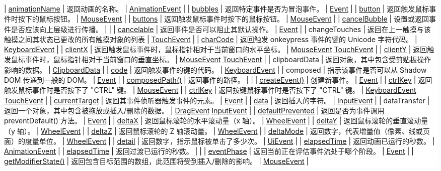 | [animationName](https://www.w3school.com.cn/jsref/event_animation_animationName.asp) | 返回动画的名称。                                             | [AnimationEvent](https://www.w3school.com.cn/jsref/obj_animationevent.asp) |
| [bubbles](https://www.w3school.com.cn/jsref/event_bubbles.asp) | 返回特定事件是否为冒泡事件。                                 | [Event](https://www.w3school.com.cn/jsref/obj_event.asp)     |
| [button](https://www.w3school.com.cn/jsref/event_button.asp) | 返回触发鼠标事件时按下的鼠标按钮。                           | [MouseEvent](https://www.w3school.com.cn/jsref/obj_mouseevent.asp) |
| [buttons](https://www.w3school.com.cn/jsref/event_buttons.asp) | 返回触发鼠标事件时按下的鼠标按钮。                           | [MouseEvent](https://www.w3school.com.cn/jsref/obj_mouseevent.asp) |
| [cancelBubble](https://www.w3school.com.cn/jsref/event_cancelbubble.asp) | 设置或返回事件是否应该向上层级进行传播。                     |                                                              |
| [cancelable](https://www.w3school.com.cn/jsref/event_cancelable.asp) | 返回事件是否可以阻止其默认操作。                             | [Event](https://www.w3school.com.cn/jsref/obj_event.asp)     |
| changeTouches                                                | 返回在上一触摸与该触摸之间其状态已更改的所有触摸对象的列表   | [TouchEvent](https://www.w3school.com.cn/jsref/obj_touchevent.asp) |
| [charCode](https://www.w3school.com.cn/jsref/event_key_charcode.asp) | 返回触发 onkeypress 事件的键的 Unicode 字符代码。            | [KeyboardEvent](https://www.w3school.com.cn/jsref/obj_keyboardevent.asp) |
| [clientX](https://www.w3school.com.cn/jsref/event_clientx.asp) | 返回触发鼠标事件时，鼠标指针相对于当前窗口的水平坐标。       | [MouseEvent](https://www.w3school.com.cn/jsref/obj_mouseevent.asp) 	[TouchEvent](https://www.w3school.com.cn/jsref/obj_touchevent.asp) |
| [clientY](https://www.w3school.com.cn/jsref/event_clienty.asp) | 返回触发鼠标事件时，鼠标指针相对于当前窗口的垂直坐标。       | [MouseEvent](https://www.w3school.com.cn/jsref/obj_mouseevent.asp) 	[TouchEvent](https://www.w3school.com.cn/jsref/obj_touchevent.asp) |
| clipboardData                                                | 返回对象，其中包含受剪贴板操作影响的数据。                   | [ClipboardData](https://www.w3school.com.cn/jsref/obj_clipboardevent.asp) |
| [code](https://www.w3school.com.cn/jsref/event_key_code.asp) | 返回触发事件的键的代码。                                     | [KeyboardEvent](https://www.w3school.com.cn/jsref/obj_keyboardevent.asp) |
| composed                                                     | 指示该事件是否可以从 Shadow DOM 传递到一般的 DOM。           | [Event](https://www.w3school.com.cn/jsref/obj_event.asp)     |
| [composedPath()](https://www.w3school.com.cn/jsref/event_composedpath.asp) | 返回事件的路径。                                             |                                                              |
| [createEvent()](https://www.w3school.com.cn/jsref/event_createevent.asp) | 创建新事件。                                                 | [Event](https://www.w3school.com.cn/jsref/obj_event.asp)     |
| [ctrlKey](https://www.w3school.com.cn/jsref/event_ctrlkey.asp) | 返回触发鼠标事件时是否按下了 "CTRL" 键。                     | [MouseEvent](https://www.w3school.com.cn/jsref/obj_mouseevent.asp) |
| [ctrlKey](https://www.w3school.com.cn/jsref/event_key_ctrlkey.asp) | 返回按键鼠标事件时是否按下了 "CTRL" 键。                     | [KeyboardEvent](https://www.w3school.com.cn/jsref/obj_keyboardevent.asp) 	[TouchEvent](https://www.w3school.com.cn/jsref/obj_touchevent.asp) |
| [currentTarget](https://www.w3school.com.cn/jsref/event_currenttarget.asp) | 返回其事件侦听器触发事件的元素。                             | [Event](https://www.w3school.com.cn/jsref/obj_event.asp)     |
| [data](https://www.w3school.com.cn/jsref/event_inputevent_data.asp) | 返回插入的字符。                                             | [InputEvent](https://www.w3school.com.cn/jsref/obj_inputevent.asp) |
| dataTransfer                                                 | 返回一个对象，其中包含被拖放或插入/删除的数据。              | [DragEvent](https://www.w3school.com.cn/jsref/obj_dragevent.asp) 	[InputEvent](https://www.w3school.com.cn/jsref/obj_inputevent.asp) |
| [defaultPrevented](https://www.w3school.com.cn/jsref/event_defaultprevented.asp) | 返回是否为事件调用 preventDefault() 方法。                   | [Event](https://www.w3school.com.cn/jsref/obj_event.asp)     |
| [deltaX](https://www.w3school.com.cn/jsref/event_wheel_deltax.asp) | 返回鼠标滚轮的水平滚动量（x 轴）。                           | [WheelEvent](https://www.w3school.com.cn/jsref/obj_wheelevent.asp) |
| [deltaY](https://www.w3school.com.cn/jsref/event_wheel_deltay.asp) | 返回鼠标滚轮的垂直滚动量（y 轴）。                           | [WheelEvent](https://www.w3school.com.cn/jsref/obj_wheelevent.asp) |
| [deltaZ](https://www.w3school.com.cn/jsref/event_wheel_deltaz.asp) | 返回鼠标滚轮的 Z 轴滚动量。                                  | [WheelEvent](https://www.w3school.com.cn/jsref/obj_wheelevent.asp) |
| [deltaMode](https://www.w3school.com.cn/jsref/event_wheel_deltamode.asp) | 返回数字，代表增量值（像素、线或页面）的度量单位。           | [WheelEvent](https://www.w3school.com.cn/jsref/obj_wheelevent.asp) |
| [detail](https://www.w3school.com.cn/jsref/event_detail.asp) | 返回数字，指示鼠标被单击了多少次。                           | [UiEvent](https://www.w3school.com.cn/jsref/obj_uievent.asp) |
| [elapsedTime](https://www.w3school.com.cn/jsref/event_animation_elapsedtime.asp) | 返回动画已运行的秒数。                                       | [AnimationEvent](https://www.w3school.com.cn/jsref/obj_animationevent.asp) |
| [elapsedTime](https://www.w3school.com.cn/jsref/event_transition_elapsedtime.asp) | 返回过渡已运行的秒数。                                       |                                                              |
| [eventPhase](https://www.w3school.com.cn/jsref/event_eventphase.asp) | 返回当前正在评估事件流处于哪个阶段。                         | [Event](https://www.w3school.com.cn/jsref/obj_event.asp)     |
| [getModifierState()](https://www.w3school.com.cn/jsref/event_mouse_getmodifierstate.asp) | 返回包含目标范围的数组，此范围将受到插入/删除的影响。        | [MouseEvent](https://www.w3school.com.cn/jsref/obj_mouseevent.asp) |